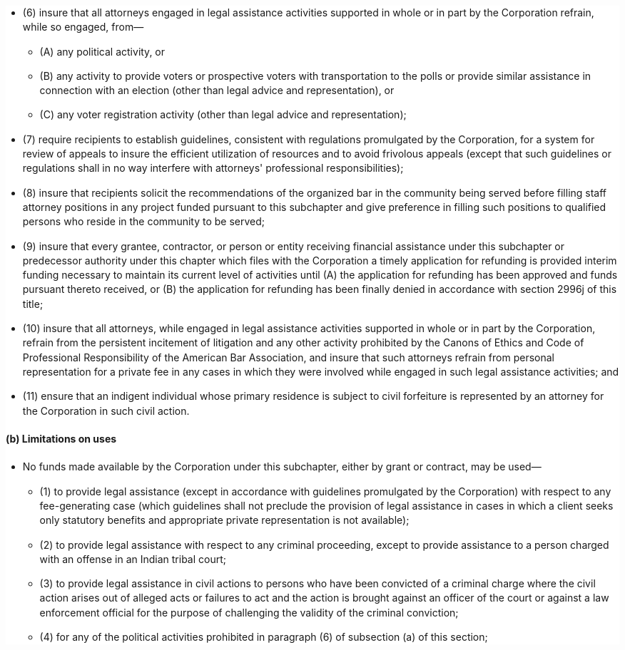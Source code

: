 
  * (6) insure that all attorneys engaged in legal assistance activities supported in whole or in part by the Corporation refrain, while so engaged, from—

    * (A) any political activity, or

    * (B) any activity to provide voters or prospective voters with transportation to the polls or provide similar assistance in connection with an election (other than legal advice and representation), or

    * (C) any voter registration activity (other than legal advice and representation);


  * (7) require recipients to establish guidelines, consistent with regulations promulgated by the Corporation, for a system for review of appeals to insure the efficient utilization of resources and to avoid frivolous appeals (except that such guidelines or regulations shall in no way interfere with attorneys' professional responsibilities);

  * (8) insure that recipients solicit the recommendations of the organized bar in the community being served before filling staff attorney positions in any project funded pursuant to this subchapter and give preference in filling such positions to qualified persons who reside in the community to be served;

  * (9) insure that every grantee, contractor, or person or entity receiving financial assistance under this subchapter or predecessor authority under this chapter which files with the Corporation a timely application for refunding is provided interim funding necessary to maintain its current level of activities until (A) the application for refunding has been approved and funds pursuant thereto received, or (B) the application for refunding has been finally denied in accordance with section 2996j of this title;

  * (10) insure that all attorneys, while engaged in legal assistance activities supported in whole or in part by the Corporation, refrain from the persistent incitement of litigation and any other activity prohibited by the Canons of Ethics and Code of Professional Responsibility of the American Bar Association, and insure that such attorneys refrain from personal representation for a private fee in any cases in which they were involved while engaged in such legal assistance activities; and

  * (11) ensure that an indigent individual whose primary residence is subject to civil forfeiture is represented by an attorney for the Corporation in such civil action.

#### (b) Limitations on uses
* No funds made available by the Corporation under this subchapter, either by grant or contract, may be used—

  * (1) to provide legal assistance (except in accordance with guidelines promulgated by the Corporation) with respect to any fee-generating case (which guidelines shall not preclude the provision of legal assistance in cases in which a client seeks only statutory benefits and appropriate private representation is not available);

  * (2) to provide legal assistance with respect to any criminal proceeding, except to provide assistance to a person charged with an offense in an Indian tribal court;

  * (3) to provide legal assistance in civil actions to persons who have been convicted of a criminal charge where the civil action arises out of alleged acts or failures to act and the action is brought against an officer of the court or against a law enforcement official for the purpose of challenging the validity of the criminal conviction;

  * (4) for any of the political activities prohibited in paragraph (6) of subsection (a) of this section;
